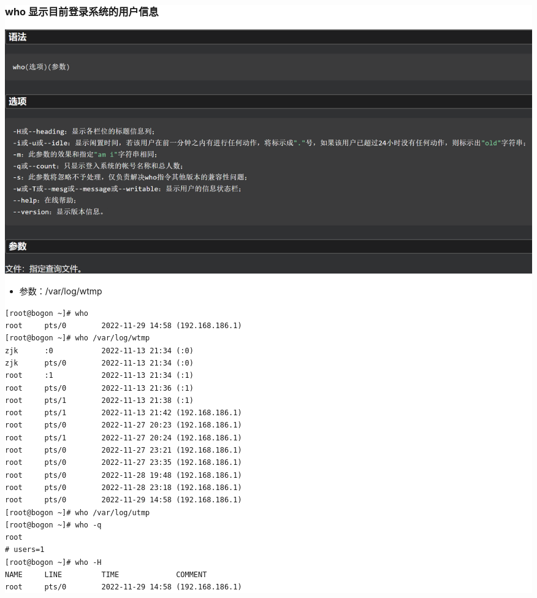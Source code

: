 ### who 显示目前登录系统的用户信息

<img src="../../../pictures/Snipaste_2022-11-29_15-31-13.png" width="900"/> 

- 参数：/var/log/wtmp

```shell
[root@bogon ~]# who 
root     pts/0        2022-11-29 14:58 (192.168.186.1)
[root@bogon ~]# who /var/log/wtmp
zjk      :0           2022-11-13 21:34 (:0)
zjk      pts/0        2022-11-13 21:34 (:0)
root     :1           2022-11-13 21:34 (:1)
root     pts/0        2022-11-13 21:36 (:1)
root     pts/1        2022-11-13 21:38 (:1)
root     pts/1        2022-11-13 21:42 (192.168.186.1)
root     pts/0        2022-11-27 20:23 (192.168.186.1)
root     pts/1        2022-11-27 20:24 (192.168.186.1)
root     pts/0        2022-11-27 23:21 (192.168.186.1)
root     pts/0        2022-11-27 23:35 (192.168.186.1)
root     pts/0        2022-11-28 19:48 (192.168.186.1)
root     pts/0        2022-11-28 23:18 (192.168.186.1)
root     pts/0        2022-11-29 14:58 (192.168.186.1)
[root@bogon ~]# who /var/log/utmp
[root@bogon ~]# who -q
root
# users=1
[root@bogon ~]# who -H
NAME     LINE         TIME             COMMENT
root     pts/0        2022-11-29 14:58 (192.168.186.1)
```
